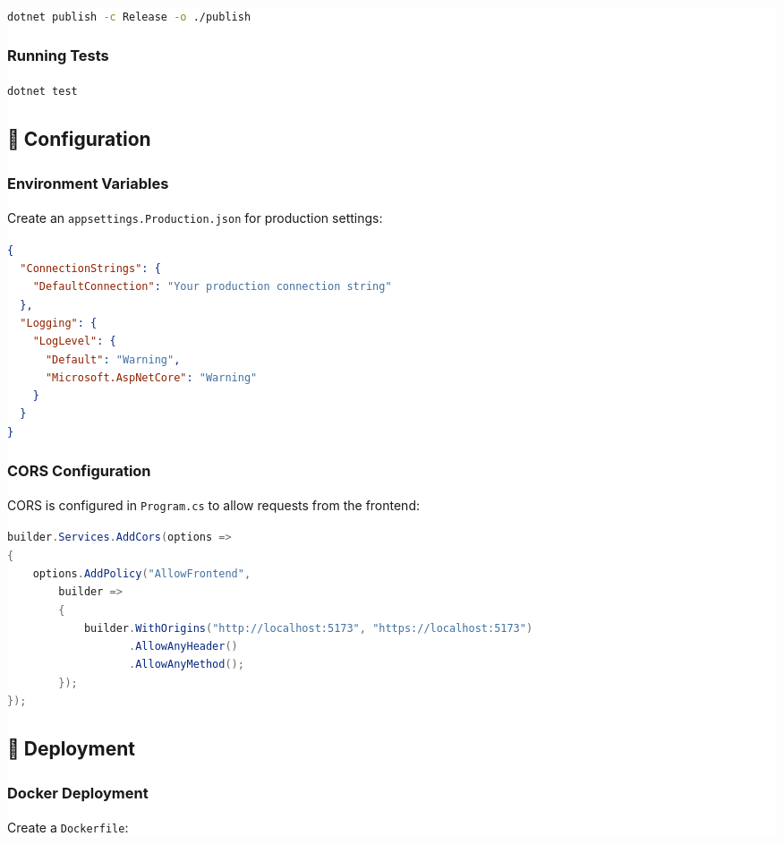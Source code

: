```bash
dotnet publish -c Release -o ./publish
```

### Running Tests

```bash
dotnet test
```

## 📝 Configuration

### Environment Variables

Create an `appsettings.Production.json` for production settings:

```json
{
  "ConnectionStrings": {
    "DefaultConnection": "Your production connection string"
  },
  "Logging": {
    "LogLevel": {
      "Default": "Warning",
      "Microsoft.AspNetCore": "Warning"
    }
  }
}
```

### CORS Configuration

CORS is configured in `Program.cs` to allow requests from the frontend:

```csharp
builder.Services.AddCors(options =>
{
    options.AddPolicy("AllowFrontend",
        builder =>
        {
            builder.WithOrigins("http://localhost:5173", "https://localhost:5173")
                   .AllowAnyHeader()
                   .AllowAnyMethod();
        });
});
```

## 🚀 Deployment

### Docker Deployment

Create a `Dockerfile`:
